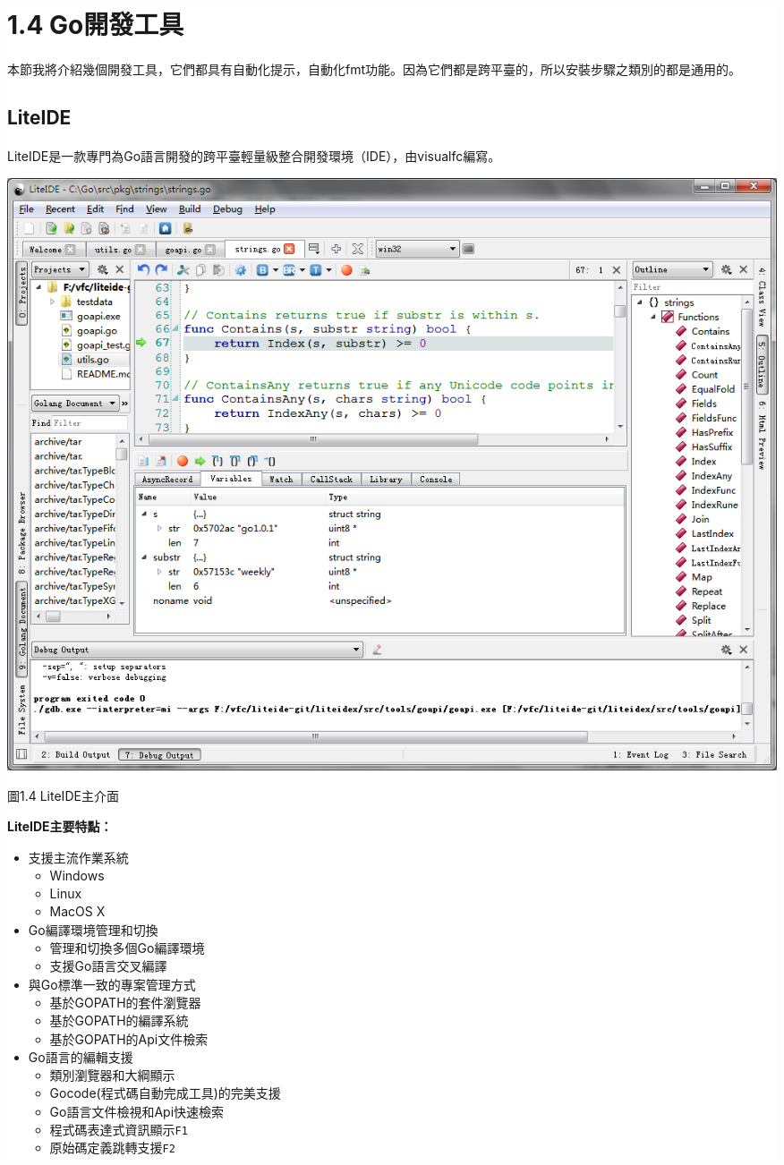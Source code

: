 # 1.4 Go開發工具

本節我將介紹幾個開發工具，它們都具有自動化提示，自動化fmt功能。因為它們都是跨平臺的，所以安裝步驟之類別的都是通用的。

## LiteIDE

  LiteIDE是一款專門為Go語言開發的跨平臺輕量級整合開發環境（IDE），由visualfc編寫。

  ![](images/1.4.liteide.png?raw=true)

圖1.4 LiteIDE主介面

**LiteIDE主要特點：**

* 支援主流作業系統
	* Windows
	* Linux
	* MacOS X
* Go編譯環境管理和切換
	* 管理和切換多個Go編譯環境
	* 支援Go語言交叉編譯
* 與Go標準一致的專案管理方式
	* 基於GOPATH的套件瀏覽器
	* 基於GOPATH的編譯系統
	* 基於GOPATH的Api文件檢索
* Go語言的編輯支援
	* 類別瀏覽器和大綱顯示
	* Gocode(程式碼自動完成工具)的完美支援
	* Go語言文件檢視和Api快速檢索
	* 程式碼表達式資訊顯示`F1`
	* 原始碼定義跳轉支援`F2`
